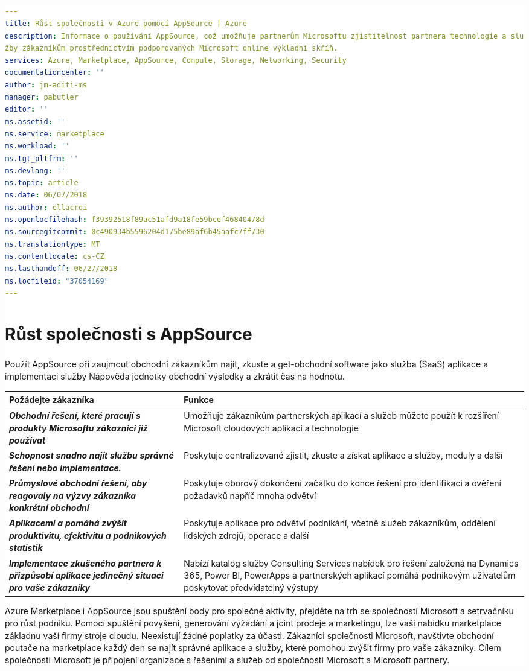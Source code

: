 ```yaml
---
title: Růst společnosti v Azure pomocí AppSource | Azure
description: Informace o používání AppSource, což umožňuje partnerům Microsoftu zjistitelnost partnera technologie a služby zákazníkům prostřednictvím podporovaných Microsoft online výkladní skříň.
services: Azure, Marketplace, AppSource, Compute, Storage, Networking, Security
documentationcenter: ''
author: jm-aditi-ms
manager: pabutler
editor: ''
ms.assetid: ''
ms.service: marketplace
ms.workload: ''
ms.tgt_pltfrm: ''
ms.devlang: ''
ms.topic: article
ms.date: 06/07/2018
ms.author: ellacroi
ms.openlocfilehash: f39392518f89ac51afd9a18fe59bcef46840478d
ms.sourcegitcommit: 0c490934b5596204d175be89af6b45aafc7ff730
ms.translationtype: MT
ms.contentlocale: cs-CZ
ms.lasthandoff: 06/27/2018
ms.locfileid: "37054169"
---
```

# <a name="grow-your-business-with-appsource"></a>Růst společnosti s AppSource  
Použít AppSource při zaujmout obchodní zákazníkům najít, zkuste a get-obchodní software jako služba (SaaS) aplikace a implementaci služby Nápověda jednotky obchodní výsledky a zkrátit čas na hodnotu.  

| Požádejte zákazníka | Funkce |  
|:--- |:--- |  
| ***Obchodní řešení, které pracují s produkty Microsoftu zákazníci již používat*** | Umožňuje zákazníkům partnerských aplikací a služeb můžete použít k rozšíření Microsoft cloudových aplikací a technologie |  
| ***Schopnost snadno najít službu správné řešení nebo implementace.*** | Poskytuje centralizované zjistit, zkuste a získat aplikace a služby, moduly a další |  
| ***Průmyslové obchodní řešení, aby reagovaly na výzvy zákazníka konkrétní obchodní*** | Poskytuje oborový dokončení začátku do konce řešení pro identifikaci a ověření požadavků napříč mnoha odvětví |  
| ***Aplikacemi a pomáhá zvýšit produktivitu, efektivitu a podnikových statistik*** | Poskytuje aplikace pro odvětví podnikání, včetně služeb zákazníkům, oddělení lidských zdrojů, operace a další |  
| ***Implementace zkušeného partnera k přizpůsobí aplikace jedinečný situaci pro vaše zákazníky*** | Nabízí katalog služby Consulting Services nabídek pro řešení založená na Dynamics 365, Power BI, PowerApps a partnerských aplikací pomáhá podnikovým uživatelům poskytovat předvídatelný výstupy |  

 Azure Marketplace i AppSource jsou spuštění body pro společné aktivity, přejděte na trh se společností Microsoft a setrvačníku pro růst podniku. Pomocí spuštění povýšení, generování vyžádání a joint prodeje a marketingu, lze vaši nabídku marketplace základnu vaší firmy stroje cloudu. Neexistují žádné poplatky za účasti. Zákazníci společnosti Microsoft, navštivte obchodní poutače na marketplace každý den se najít správné aplikace a služby, které pomohou zvýšit firmy pro vaše zákazníky. Cílem společnosti Microsoft je připojení organizace s řešeními a služeb od společnosti Microsoft a Microsoft partnery.  
